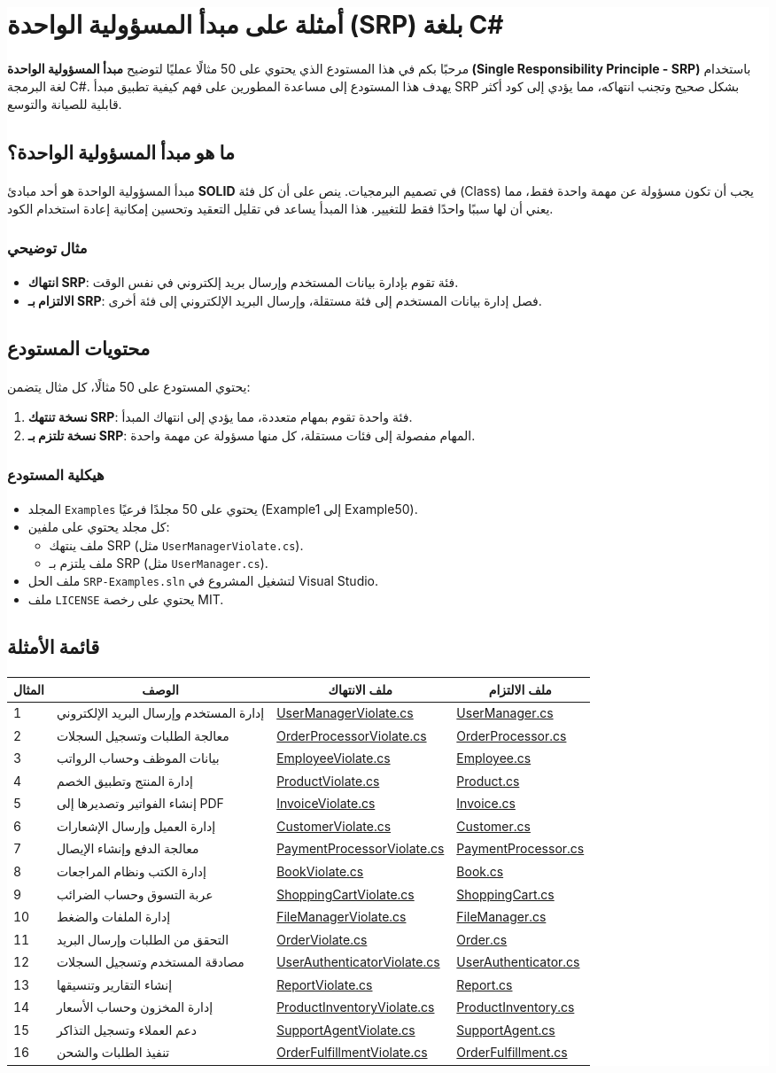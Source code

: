 # أمثلة على مبدأ المسؤولية الواحدة (SRP) بلغة C#

مرحبًا بكم في هذا المستودع الذي يحتوي على 50 مثالًا عمليًا لتوضيح **مبدأ المسؤولية الواحدة (Single Responsibility Principle - SRP)** باستخدام لغة البرمجة C#. يهدف هذا المستودع إلى مساعدة المطورين على فهم كيفية تطبيق مبدأ SRP بشكل صحيح وتجنب انتهاكه، مما يؤدي إلى كود أكثر قابلية للصيانة والتوسع.

## ما هو مبدأ المسؤولية الواحدة؟
مبدأ المسؤولية الواحدة هو أحد مبادئ **SOLID** في تصميم البرمجيات. ينص على أن كل فئة (Class) يجب أن تكون مسؤولة عن مهمة واحدة فقط، مما يعني أن لها سببًا واحدًا فقط للتغيير. هذا المبدأ يساعد في تقليل التعقيد وتحسين إمكانية إعادة استخدام الكود.

### مثال توضيحي
- **انتهاك SRP**: فئة تقوم بإدارة بيانات المستخدم وإرسال بريد إلكتروني في نفس الوقت.
- **الالتزام بـ SRP**: فصل إدارة بيانات المستخدم إلى فئة مستقلة، وإرسال البريد الإلكتروني إلى فئة أخرى.

## محتويات المستودع
يحتوي المستودع على 50 مثالًا، كل مثال يتضمن:
1. **نسخة تنتهك SRP**: فئة واحدة تقوم بمهام متعددة، مما يؤدي إلى انتهاك المبدأ.
2. **نسخة تلتزم بـ SRP**: المهام مفصولة إلى فئات مستقلة، كل منها مسؤولة عن مهمة واحدة.

### هيكلية المستودع
- المجلد `Examples` يحتوي على 50 مجلدًا فرعيًا (Example1 إلى Example50).
- كل مجلد يحتوي على ملفين:
  - ملف ينتهك SRP (مثل `UserManagerViolate.cs`).
  - ملف يلتزم بـ SRP (مثل `UserManager.cs`).
- ملف الحل `SRP-Examples.sln` لتشغيل المشروع في Visual Studio.
- ملف `LICENSE` يحتوي على رخصة MIT.

## قائمة الأمثلة
| المثال | الوصف | ملف الانتهاك | ملف الالتزام |
|--------|-------|----------------|----------------|
| 1 | إدارة المستخدم وإرسال البريد الإلكتروني | [UserManagerViolate.cs](Examples/Example1/UserManagerViolate.cs) | [UserManager.cs](Examples/Example1/UserManager.cs) |
| 2 | معالجة الطلبات وتسجيل السجلات | [OrderProcessorViolate.cs](Examples/Example2/OrderProcessorViolate.cs) | [OrderProcessor.cs](Examples/Example2/OrderProcessor.cs) |
| 3 | بيانات الموظف وحساب الرواتب | [EmployeeViolate.cs](Examples/Example3/EmployeeViolate.cs) | [Employee.cs](Examples/Example3/Employee.cs) |
| 4 | إدارة المنتج وتطبيق الخصم | [ProductViolate.cs](Examples/Example4/ProductViolate.cs) | [Product.cs](Examples/Example4/Product.cs) |
| 5 | إنشاء الفواتير وتصديرها إلى PDF | [InvoiceViolate.cs](Examples/Example5/InvoiceViolate.cs) | [Invoice.cs](Examples/Example5/Invoice.cs) |
| 6 | إدارة العميل وإرسال الإشعارات | [CustomerViolate.cs](Examples/Example6/CustomerViolate.cs) | [Customer.cs](Examples/Example6/Customer.cs) |
| 7 | معالجة الدفع وإنشاء الإيصال | [PaymentProcessorViolate.cs](Examples/Example7/PaymentProcessorViolate.cs) | [PaymentProcessor.cs](Examples/Example7/PaymentProcessor.cs) |
| 8 | إدارة الكتب ونظام المراجعات | [BookViolate.cs](Examples/Example8/BookViolate.cs) | [Book.cs](Examples/Example8/Book.cs) |
| 9 | عربة التسوق وحساب الضرائب | [ShoppingCartViolate.cs](Examples/Example9/ShoppingCartViolate.cs) | [ShoppingCart.cs](Examples/Example9/ShoppingCart.cs) |
| 10 | إدارة الملفات والضغط | [FileManagerViolate.cs](Examples/Example10/FileManagerViolate.cs) | [FileManager.cs](Examples/Example10/FileManager.cs) |
| 11 | التحقق من الطلبات وإرسال البريد | [OrderViolate.cs](Examples/Example11/OrderViolate.cs) | [Order.cs](Examples/Example11/Order.cs) |
| 12 | مصادقة المستخدم وتسجيل السجلات | [UserAuthenticatorViolate.cs](Examples/Example12/UserAuthenticatorViolate.cs) | [UserAuthenticator.cs](Examples/Example12/UserAuthenticator.cs) |
| 13 | إنشاء التقارير وتنسيقها | [ReportViolate.cs](Examples/Example13/ReportViolate.cs) | [Report.cs](Examples/Example13/Report.cs) |
| 14 | إدارة المخزون وحساب الأسعار | [ProductInventoryViolate.cs](Examples/Example14/ProductInventoryViolate.cs) | [ProductInventory.cs](Examples/Example14/ProductInventory.cs) |
| 15 | دعم العملاء وتسجيل التذاكر | [SupportAgentViolate.cs](Examples/Example15/SupportAgentViolate.cs) | [SupportAgent.cs](Examples/Example15/SupportAgent.cs) |
| 16 | تنفيذ الطلبات والشحن | [OrderFulfillmentViolate.cs](Examples/Example16/OrderFulfillmentViolate.cs) | [OrderFulfillment.cs](Examples/Example16/OrderFulfillment.cs) |